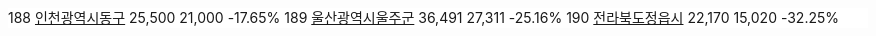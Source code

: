   <tr class="item">
    <td>188</td>
    <td><a href="/apt/인천광역시동구">인천광역시동구</a></td>
    <td>25,500</td>
    <td>21,000</td>
    <td>-17.65%</td>
  </tr>

  <tr class="item">
    <td>189</td>
    <td><a href="/apt/울산광역시울주군">울산광역시울주군</a></td>
    <td>36,491</td>
    <td>27,311</td>
    <td>-25.16%</td>
  </tr>

  <tr class="item">
    <td>190</td>
    <td><a href="/apt/전라북도정읍시">전라북도정읍시</a></td>
    <td>22,170</td>
    <td>15,020</td>
    <td>-32.25%</td>
  </tr>

  <tr>
      <script async src="https://pagead2.googlesyndication.com/pagead/js/adsbygoogle.js?client=ca-pub-3485438051770037"
          crossorigin="anonymous"></script>
      <ins class="adsbygoogle"
          style="display:block"
          data-ad-format="fluid"
          data-ad-layout-key="-fb+5w+4e-db+86"
          data-ad-client="ca-pub-3485438051770037"
          data-ad-slot="1827090281"></ins>
      <script>
          (adsbygoogle = window.adsbygoogle || []).push({});
      </script>
  </tr>

</table>
